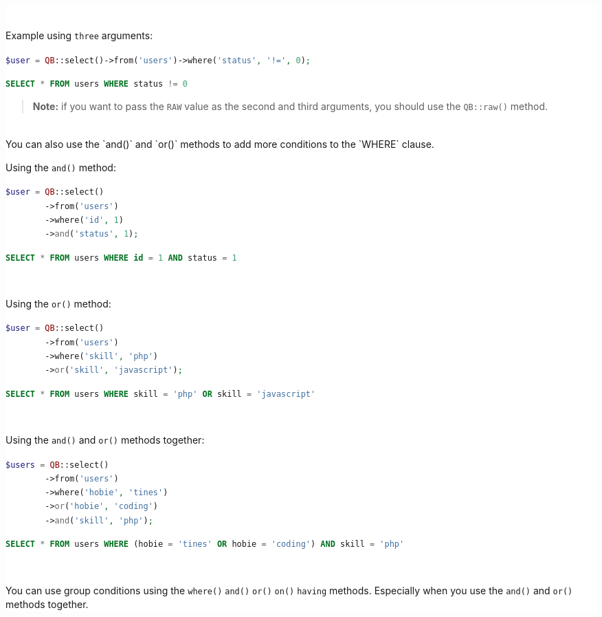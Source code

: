 <br>

Example using `three` arguments:
```php
$user = QB::select()->from('users')->where('status', '!=', 0);
```
```SQL
SELECT * FROM users WHERE status != 0
```

> **Note:** if you want to pass the `RAW` value as the second and third arguments, you should use the `QB::raw()` method.

<br>
You can also use the `and()` and `or()` methods to add more conditions to the `WHERE` clause.

Using the `and()` method:
```php
$user = QB::select()
        ->from('users')
        ->where('id', 1)
        ->and('status', 1);
```
```SQL
SELECT * FROM users WHERE id = 1 AND status = 1
```

<br>

Using the `or()` method:
```php
$user = QB::select()
        ->from('users')
        ->where('skill', 'php')
        ->or('skill', 'javascript');
```
```SQL
SELECT * FROM users WHERE skill = 'php' OR skill = 'javascript'
```

<br>

Using the `and()` and `or()` methods together:
```php
$users = QB::select()
        ->from('users')
        ->where('hobie', 'tines')
        ->or('hobie', 'coding')
        ->and('skill', 'php');
```
```SQL
SELECT * FROM users WHERE (hobie = 'tines' OR hobie = 'coding') AND skill = 'php'
```

<br>

You can use group conditions using the `where()` `and()` `or()` `on()` `having` methods. Especially when you use the `and()` and `or()` methods together.
